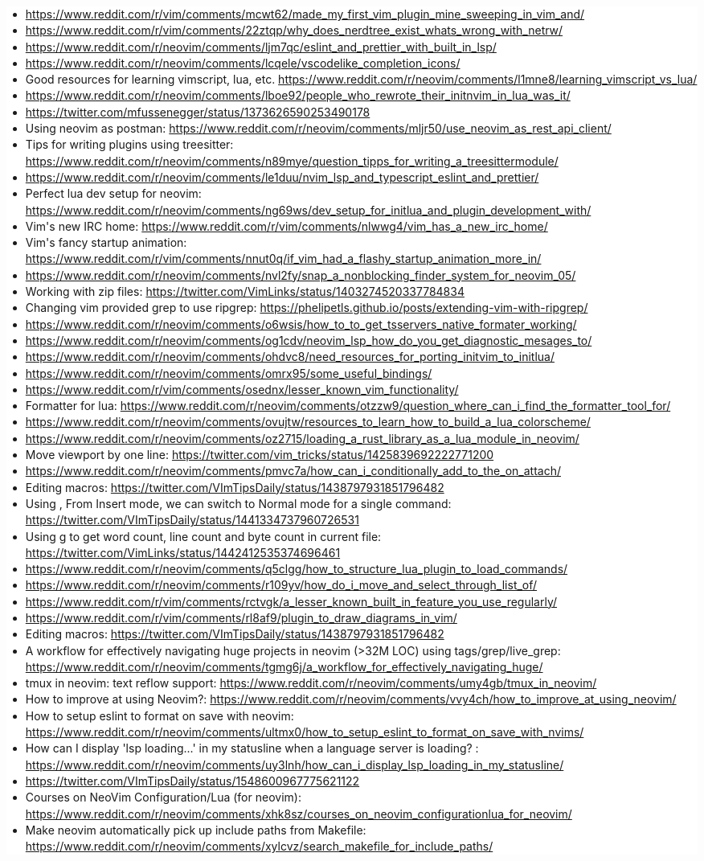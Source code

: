 - https://www.reddit.com/r/vim/comments/mcwt62/made_my_first_vim_plugin_mine_sweeping_in_vim_and/
- https://www.reddit.com/r/vim/comments/22ztqp/why_does_nerdtree_exist_whats_wrong_with_netrw/
- https://www.reddit.com/r/neovim/comments/ljm7qc/eslint_and_prettier_with_built_in_lsp/
- https://www.reddit.com/r/neovim/comments/lcqele/vscodelike_completion_icons/
- Good resources for learning vimscript, lua, etc. https://www.reddit.com/r/neovim/comments/l1mne8/learning_vimscript_vs_lua/
- https://www.reddit.com/r/neovim/comments/lboe92/people_who_rewrote_their_initnvim_in_lua_was_it/
- https://twitter.com/mfussenegger/status/1373626590253490178
- Using neovim as postman: https://www.reddit.com/r/neovim/comments/mljr50/use_neovim_as_rest_api_client/
- Tips for writing plugins using treesitter: https://www.reddit.com/r/neovim/comments/n89mye/question_tipps_for_writing_a_treesittermodule/
- https://www.reddit.com/r/neovim/comments/le1duu/nvim_lsp_and_typescript_eslint_and_prettier/
- Perfect lua dev setup for neovim: https://www.reddit.com/r/neovim/comments/ng69ws/dev_setup_for_initlua_and_plugin_development_with/
- Vim's new IRC home: https://www.reddit.com/r/vim/comments/nlwwg4/vim_has_a_new_irc_home/
- Vim's fancy startup animation: https://www.reddit.com/r/vim/comments/nnut0q/if_vim_had_a_flashy_startup_animation_more_in/
- https://www.reddit.com/r/neovim/comments/nvl2fy/snap_a_nonblocking_finder_system_for_neovim_05/
- Working with zip files: https://twitter.com/VimLinks/status/1403274520337784834
- Changing vim provided grep to use ripgrep: https://phelipetls.github.io/posts/extending-vim-with-ripgrep/
- https://www.reddit.com/r/neovim/comments/o6wsis/how_to_to_get_tsservers_native_formater_working/
- https://www.reddit.com/r/neovim/comments/og1cdv/neovim_lsp_how_do_you_get_diagnostic_mesages_to/
- https://www.reddit.com/r/neovim/comments/ohdvc8/need_resources_for_porting_initvim_to_initlua/
- https://www.reddit.com/r/neovim/comments/omrx95/some_useful_bindings/
- https://www.reddit.com/r/vim/comments/osednx/lesser_known_vim_functionality/
- Formatter for lua: https://www.reddit.com/r/neovim/comments/otzzw9/question_where_can_i_find_the_formatter_tool_for/
- https://www.reddit.com/r/neovim/comments/ovujtw/resources_to_learn_how_to_build_a_lua_colorscheme/
- https://www.reddit.com/r/neovim/comments/oz2715/loading_a_rust_library_as_a_lua_module_in_neovim/
- Move viewport by one line: https://twitter.com/vim_tricks/status/1425839692222771200
- https://www.reddit.com/r/neovim/comments/pmvc7a/how_can_i_conditionally_add_to_the_on_attach/
- Editing macros: https://twitter.com/VImTipsDaily/status/1438797931851796482
- Using <C-o>, From Insert mode, we can switch to Normal mode for a single command: https://twitter.com/VImTipsDaily/status/1441334737960726531
- Using g<C-g> to get word count, line count and byte count in current file: https://twitter.com/VimLinks/status/1442412535374696461
- https://www.reddit.com/r/neovim/comments/q5clgg/how_to_structure_lua_plugin_to_load_commands/
- https://www.reddit.com/r/neovim/comments/r109yv/how_do_i_move_and_select_through_list_of/
- https://www.reddit.com/r/vim/comments/rctvgk/a_lesser_known_built_in_feature_you_use_regularly/
- https://www.reddit.com/r/vim/comments/rl8af9/plugin_to_draw_diagrams_in_vim/
- Editing macros: https://twitter.com/VImTipsDaily/status/1438797931851796482
- A workflow for effectively navigating huge projects in neovim (>32M LOC) using tags/grep/live_grep: https://www.reddit.com/r/neovim/comments/tgmg6j/a_workflow_for_effectively_navigating_huge/
- tmux in neovim: text reflow support: https://www.reddit.com/r/neovim/comments/umy4gb/tmux_in_neovim/
- How to improve at using Neovim?: https://www.reddit.com/r/neovim/comments/vvy4ch/how_to_improve_at_using_neovim/
- How to setup eslint to format on save with neovim: https://www.reddit.com/r/neovim/comments/ultmx0/how_to_setup_eslint_to_format_on_save_with_nvims/
- How can I display 'lsp loading...' in my statusline when a language server is loading?
: https://www.reddit.com/r/neovim/comments/uy3lnh/how_can_i_display_lsp_loading_in_my_statusline/
- https://twitter.com/VImTipsDaily/status/1548600967775621122
- Courses on NeoVim Configuration/Lua (for neovim): https://www.reddit.com/r/neovim/comments/xhk8sz/courses_on_neovim_configurationlua_for_neovim/
- Make neovim automatically pick up include paths from Makefile: https://www.reddit.com/r/neovim/comments/xylcvz/search_makefile_for_include_paths/
